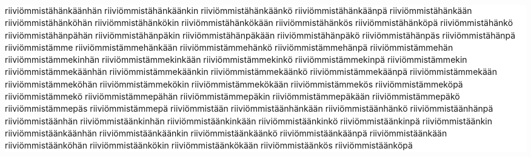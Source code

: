 riiviömmistähänkäänhän
riiviömmistähänkäänkin
riiviömmistähänkäänkö
riiviömmistähänkäänpä
riiviömmistähänkään
riiviömmistähänköhän
riiviömmistähänkökin
riiviömmistähänkökään
riiviömmistähänkös
riiviömmistähänköpä
riiviömmistähänkö
riiviömmistähänpähän
riiviömmistähänpäkin
riiviömmistähänpäkään
riiviömmistähänpäkö
riiviömmistähänpäs
riiviömmistähänpä
riiviömmistämme
riiviömmistämmehänkään
riiviömmistämmehänkö
riiviömmistämmehänpä
riiviömmistämmehän
riiviömmistämmekinhän
riiviömmistämmekinkään
riiviömmistämmekinkö
riiviömmistämmekinpä
riiviömmistämmekin
riiviömmistämmekäänhän
riiviömmistämmekäänkin
riiviömmistämmekäänkö
riiviömmistämmekäänpä
riiviömmistämmekään
riiviömmistämmeköhän
riiviömmistämmekökin
riiviömmistämmekökään
riiviömmistämmekös
riiviömmistämmeköpä
riiviömmistämmekö
riiviömmistämmepähän
riiviömmistämmepäkin
riiviömmistämmepäkään
riiviömmistämmepäkö
riiviömmistämmepäs
riiviömmistämmepä
riiviömmistään
riiviömmistäänhänkään
riiviömmistäänhänkö
riiviömmistäänhänpä
riiviömmistäänhän
riiviömmistäänkinhän
riiviömmistäänkinkään
riiviömmistäänkinkö
riiviömmistäänkinpä
riiviömmistäänkin
riiviömmistäänkäänhän
riiviömmistäänkäänkin
riiviömmistäänkäänkö
riiviömmistäänkäänpä
riiviömmistäänkään
riiviömmistäänköhän
riiviömmistäänkökin
riiviömmistäänkökään
riiviömmistäänkös
riiviömmistäänköpä